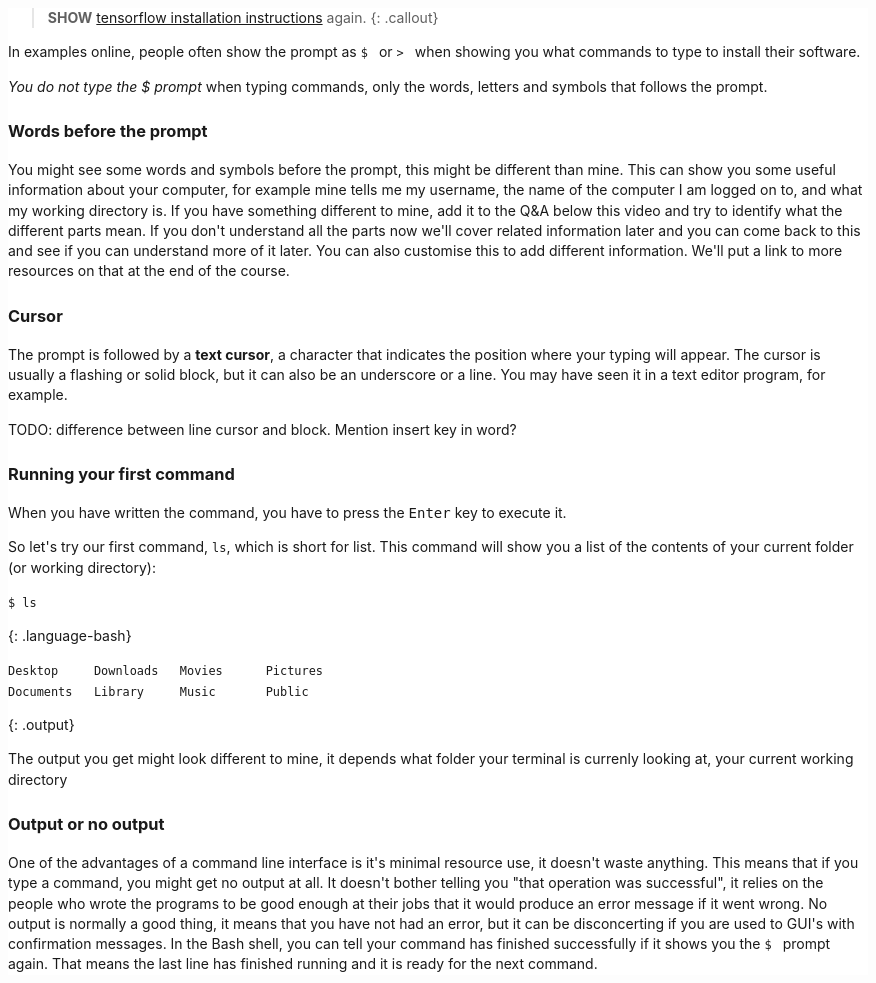 > **SHOW** [tensorflow installation instructions](https://www.tensorflow.org/install/pip#linux) again.
{: .callout}

In examples online,  people often show the prompt as `$ ` or `> ` when showing you what commands to type to install their software.

*You do not type the $ prompt* when typing commands, only the words, letters and symbols that follows the prompt.

### Words before the prompt

You might see some words and symbols before the prompt, this might be different than mine.
This can show you some useful information about your computer, for example mine tells me my username, the name of the computer I am logged on to, and what my working directory is.
If you have something different to mine, add it to the Q&A below this video and try to identify what the different parts mean.
If you don't understand all the parts now we'll cover related information later and you can come back to this and see if you can understand more of it later.
You can also customise this to add different information.
We'll put a link to more resources on that at the end of the course.

### Cursor

The prompt is followed by a **text cursor**, a character that indicates the position where your typing will appear.
The cursor is usually a flashing or solid block, but it can also be an underscore or a line.
You may have seen it in a text editor program, for example.

TODO: difference between line cursor and block. Mention insert key in word?

### Running your first command

When you have written the command, you have to press the <kbd>Enter</kbd> key to execute it.

So let's try our first command, `ls`, which is short for list.
This command will show you a list of the contents of your current folder (or working directory):

~~~
$ ls
~~~
{: .language-bash}

~~~
Desktop     Downloads   Movies      Pictures
Documents   Library     Music       Public
~~~
{: .output}

The output you get might look different to mine, it depends what folder your terminal is currenly looking at, your current working directory

### Output or no output

One of the advantages of a command line interface is it's minimal resource use, it doesn't waste anything.
This means that if you type a command, you might get no output at all.
It doesn't bother telling you "that operation was successful", it relies on the people who wrote the programs to be good enough at their jobs that it would produce an error message if it went wrong.
No output is normally a good thing, it means that you have not had an error, but it can be disconcerting if you are used to GUI's with confirmation messages.
In the Bash shell, you can tell your command has finished successfully if it shows you the `$ ` prompt again.
That means the last line has finished running and it is ready for the next command.
